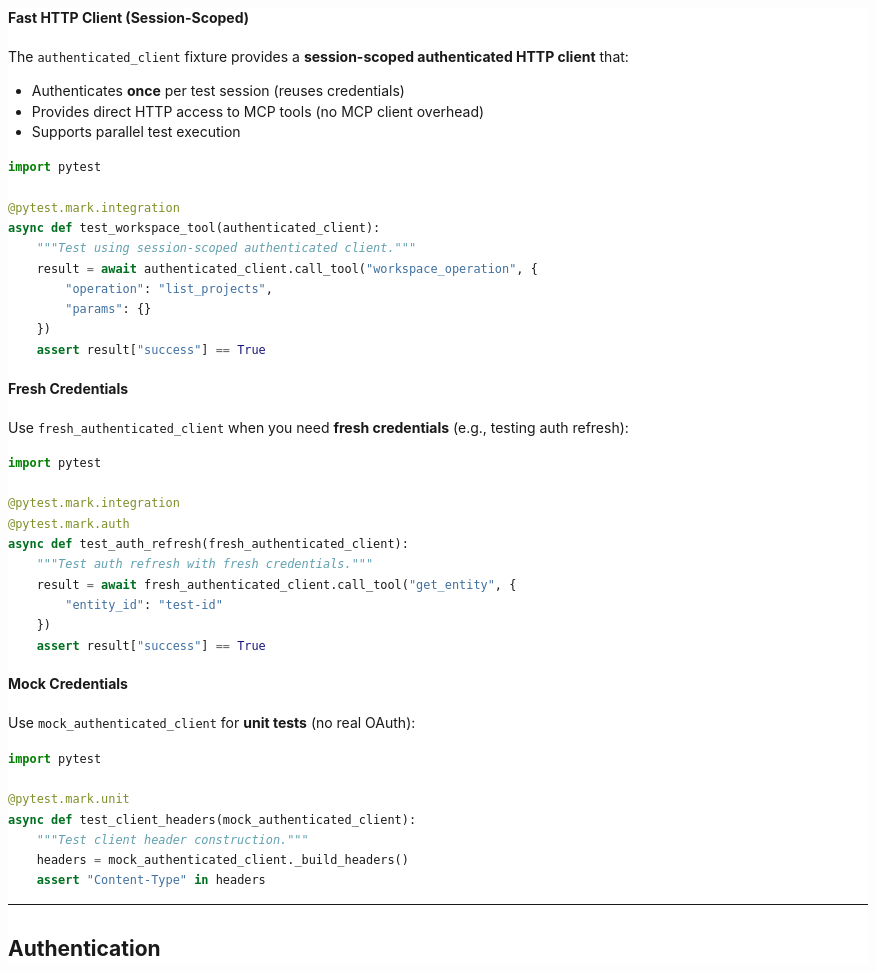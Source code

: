 #### Fast HTTP Client (Session-Scoped)

The `authenticated_client` fixture provides a **session-scoped authenticated HTTP client** that:
- Authenticates **once** per test session (reuses credentials)
- Provides direct HTTP access to MCP tools (no MCP client overhead)
- Supports parallel test execution

```python
import pytest

@pytest.mark.integration
async def test_workspace_tool(authenticated_client):
    """Test using session-scoped authenticated client."""
    result = await authenticated_client.call_tool("workspace_operation", {
        "operation": "list_projects",
        "params": {}
    })
    assert result["success"] == True
```

#### Fresh Credentials

Use `fresh_authenticated_client` when you need **fresh credentials** (e.g., testing auth refresh):

```python
import pytest

@pytest.mark.integration
@pytest.mark.auth
async def test_auth_refresh(fresh_authenticated_client):
    """Test auth refresh with fresh credentials."""
    result = await fresh_authenticated_client.call_tool("get_entity", {
        "entity_id": "test-id"
    })
    assert result["success"] == True
```

#### Mock Credentials

Use `mock_authenticated_client` for **unit tests** (no real OAuth):

```python
import pytest

@pytest.mark.unit
async def test_client_headers(mock_authenticated_client):
    """Test client header construction."""
    headers = mock_authenticated_client._build_headers()
    assert "Content-Type" in headers
```

---

## Authentication
